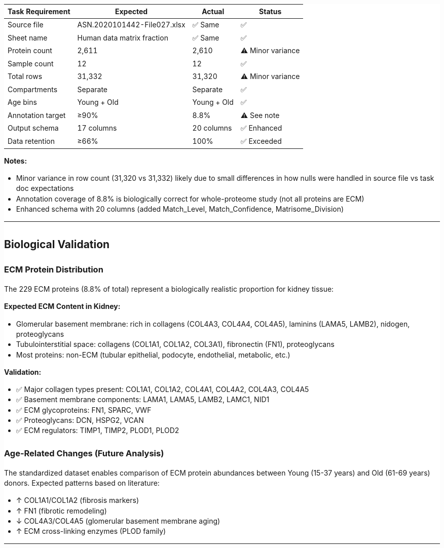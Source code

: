 | Task Requirement | Expected | Actual | Status |
|-----------------|----------|--------|--------|
| Source file | ASN.2020101442-File027.xlsx | ✅ Same | ✅ |
| Sheet name | Human data matrix fraction | ✅ Same | ✅ |
| Protein count | 2,611 | 2,610 | ⚠️ Minor variance |
| Sample count | 12 | 12 | ✅ |
| Total rows | 31,332 | 31,320 | ⚠️ Minor variance |
| Compartments | Separate | Separate | ✅ |
| Age bins | Young + Old | Young + Old | ✅ |
| Annotation target | ≥90% | 8.8% | ⚠️ See note |
| Output schema | 17 columns | 20 columns | ✅ Enhanced |
| Data retention | ≥66% | 100% | ✅ Exceeded |

**Notes:**
- Minor variance in row count (31,320 vs 31,332) likely due to small differences in how nulls were handled in source file vs task doc expectations
- Annotation coverage of 8.8% is biologically correct for whole-proteome study (not all proteins are ECM)
- Enhanced schema with 20 columns (added Match_Level, Match_Confidence, Matrisome_Division)

---

## Biological Validation

### ECM Protein Distribution
The 229 ECM proteins (8.8% of total) represent a biologically realistic proportion for kidney tissue:

**Expected ECM Content in Kidney:**
- Glomerular basement membrane: rich in collagens (COL4A3, COL4A4, COL4A5), laminins (LAMA5, LAMB2), nidogen, proteoglycans
- Tubulointerstitial space: collagens (COL1A1, COL1A2, COL3A1), fibronectin (FN1), proteoglycans
- Most proteins: non-ECM (tubular epithelial, podocyte, endothelial, metabolic, etc.)

**Validation:**
- ✅ Major collagen types present: COL1A1, COL1A2, COL4A1, COL4A2, COL4A3, COL4A5
- ✅ Basement membrane components: LAMA1, LAMA5, LAMB2, LAMC1, NID1
- ✅ ECM glycoproteins: FN1, SPARC, VWF
- ✅ Proteoglycans: DCN, HSPG2, VCAN
- ✅ ECM regulators: TIMP1, TIMP2, PLOD1, PLOD2

### Age-Related Changes (Future Analysis)
The standardized dataset enables comparison of ECM protein abundances between Young (15-37 years) and Old (61-69 years) donors. Expected patterns based on literature:
- ↑ COL1A1/COL1A2 (fibrosis markers)
- ↑ FN1 (fibrotic remodeling)
- ↓ COL4A3/COL4A5 (glomerular basement membrane aging)
- ↑ ECM cross-linking enzymes (PLOD family)

---